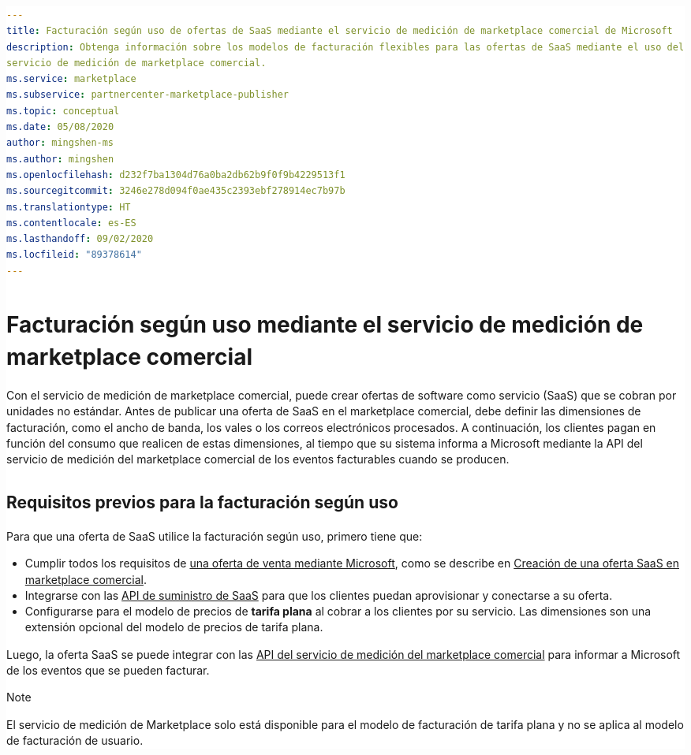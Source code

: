 ```yaml
---
title: Facturación según uso de ofertas de SaaS mediante el servicio de medición de marketplace comercial de Microsoft
description: Obtenga información sobre los modelos de facturación flexibles para las ofertas de SaaS mediante el uso del servicio de medición de marketplace comercial.
ms.service: marketplace
ms.subservice: partnercenter-marketplace-publisher
ms.topic: conceptual
ms.date: 05/08/2020
author: mingshen-ms
ms.author: mingshen
ms.openlocfilehash: d232f7ba1304d76a0ba2db62b9f0f9b4229513f1
ms.sourcegitcommit: 3246e278d094f0ae435c2393ebf278914ec7b97b
ms.translationtype: HT
ms.contentlocale: es-ES
ms.lasthandoff: 09/02/2020
ms.locfileid: "89378614"
---
```

# <a name="metered-billing-for-saas-using-the-commercial-marketplace-metering-service"></a>Facturación según uso mediante el servicio de medición de marketplace comercial

Con el servicio de medición de marketplace comercial, puede crear ofertas de software como servicio (SaaS) que se cobran por unidades no estándar. Antes de publicar una oferta de SaaS en el marketplace comercial, debe definir las dimensiones de facturación, como el ancho de banda, los vales o los correos electrónicos procesados.  A continuación, los clientes pagan en función del consumo que realicen de estas dimensiones, al tiempo que su sistema informa a Microsoft mediante la API del servicio de medición del marketplace comercial de los eventos facturables cuando se producen.  

## <a name="prerequisites-for-metered-billing"></a>Requisitos previos para la facturación según uso

Para que una oferta de SaaS utilice la facturación según uso, primero tiene que:

- Cumplir todos los requisitos de [una oferta de venta mediante Microsoft](../plan-saas-offer.md#listing-options), como se describe en [Creación de una oferta SaaS en marketplace comercial](../create-new-saas-offer.md).
- Integrarse con las [API de suministro de SaaS](./pc-saas-fulfillment-api-v2.md) para que los clientes puedan aprovisionar y conectarse a su oferta.  
- Configurarse para el modelo de precios de **tarifa plana** al cobrar a los clientes por su servicio.  Las dimensiones son una extensión opcional del modelo de precios de tarifa plana. 

Luego, la oferta SaaS se puede integrar con las [API del servicio de medición del marketplace comercial](./marketplace-metering-service-apis.md) para informar a Microsoft de los eventos que se pueden facturar.

>[!Note]
>El servicio de medición de Marketplace solo está disponible para el modelo de facturación de tarifa plana y no se aplica al modelo de facturación de usuario.
